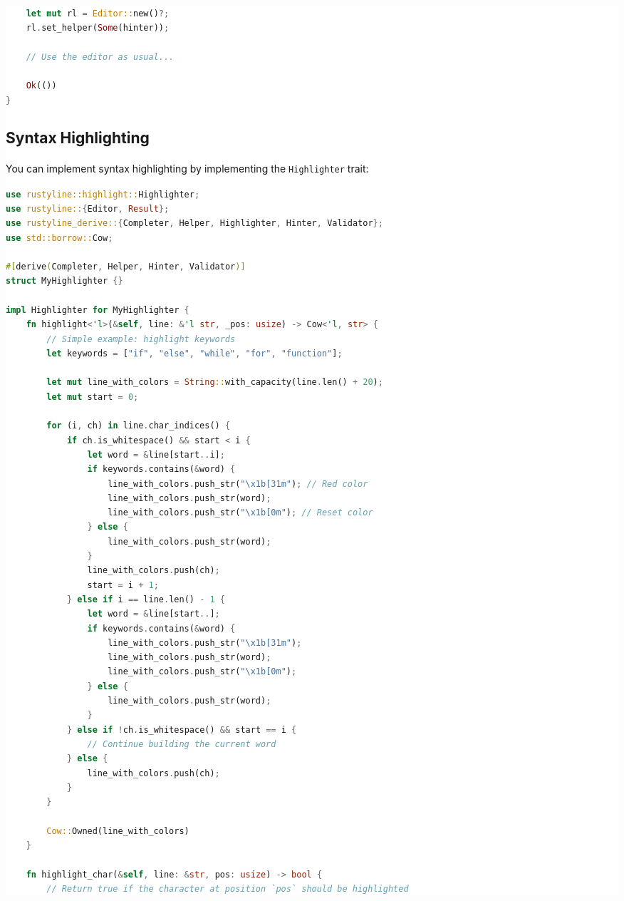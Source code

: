 ```rust
    let mut rl = Editor::new()?;
    rl.set_helper(Some(hinter));
    
    // Use the editor as usual...
    
    Ok(())
}
```

## Syntax Highlighting

You can implement syntax highlighting by implementing the `Highlighter` trait:

```rust
use rustyline::highlight::Highlighter;
use rustyline::{Editor, Result};
use rustyline_derive::{Completer, Helper, Highlighter, Hinter, Validator};
use std::borrow::Cow;

#[derive(Completer, Helper, Hinter, Validator)]
struct MyHighlighter {}

impl Highlighter for MyHighlighter {
    fn highlight<'l>(&self, line: &'l str, _pos: usize) -> Cow<'l, str> {
        // Simple example: highlight keywords
        let keywords = ["if", "else", "while", "for", "function"];
        
        let mut line_with_colors = String::with_capacity(line.len() + 20);
        let mut start = 0;
        
        for (i, ch) in line.char_indices() {
            if ch.is_whitespace() && start < i {
                let word = &line[start..i];
                if keywords.contains(&word) {
                    line_with_colors.push_str("\x1b[31m"); // Red color
                    line_with_colors.push_str(word);
                    line_with_colors.push_str("\x1b[0m"); // Reset color
                } else {
                    line_with_colors.push_str(word);
                }
                line_with_colors.push(ch);
                start = i + 1;
            } else if i == line.len() - 1 {
                let word = &line[start..];
                if keywords.contains(&word) {
                    line_with_colors.push_str("\x1b[31m");
                    line_with_colors.push_str(word);
                    line_with_colors.push_str("\x1b[0m");
                } else {
                    line_with_colors.push_str(word);
                }
            } else if !ch.is_whitespace() && start == i {
                // Continue building the current word
            } else {
                line_with_colors.push(ch);
            }
        }
        
        Cow::Owned(line_with_colors)
    }

    fn highlight_char(&self, line: &str, pos: usize) -> bool {
        // Return true if the character at position `pos` should be highlighted
```